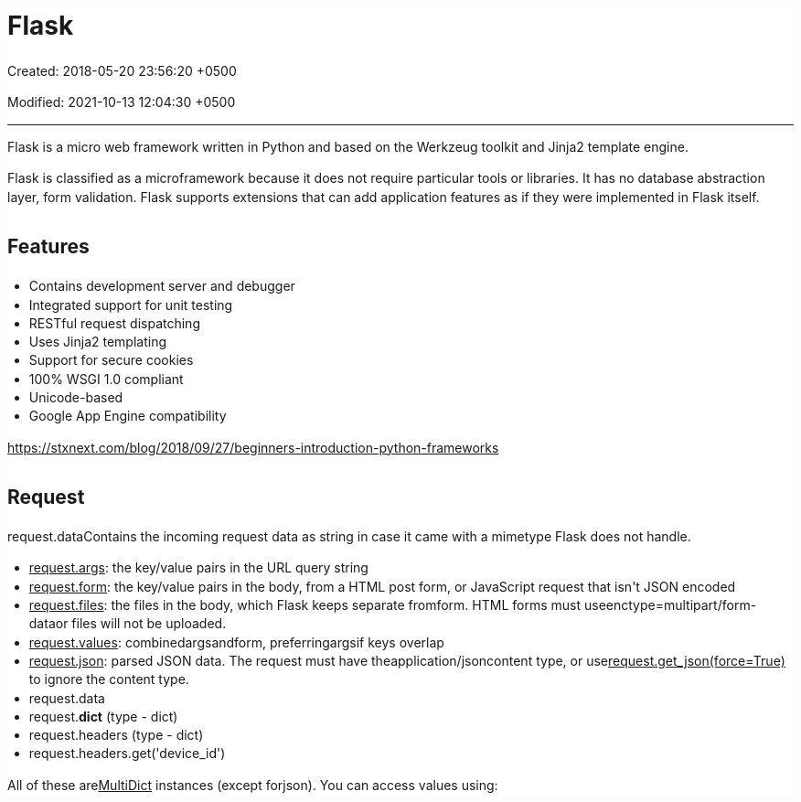 # Flask

Created: 2018-05-20 23:56:20 +0500

Modified: 2021-10-13 12:04:30 +0500

---

Flask is a micro web framework written in Python and based on the Werkzeug toolkit and Jinja2 template engine.

Flask is classified as a microframework because it does not require particular tools or libraries. It has no database abstraction layer, form validation. Flask supports extensions that can add application features as if they were implemented in Flask itself.

## Features

- Contains development server and debugger
- Integrated support for unit testing
- RESTful request dispatching
- Uses Jinja2 templating
- Support for secure cookies
- 100% WSGI 1.0 compliant
- Unicode-based
- Google App Engine compatibility

<https://stxnext.com/blog/2018/09/27/beginners-introduction-python-frameworks>

## Request

request.dataContains the incoming request data as string in case it came with a mimetype Flask does not handle.

- [request.args](https://flask.palletsprojects.com/api/#flask.Request.args): the key/value pairs in the URL query string
- [request.form](https://flask.palletsprojects.com/api/#flask.Request.form): the key/value pairs in the body, from a HTML post form, or JavaScript request that isn't JSON encoded
- [request.files](https://flask.palletsprojects.com/api/#flask.Request.files): the files in the body, which Flask keeps separate fromform. HTML forms must useenctype=multipart/form-dataor files will not be uploaded.
- [request.values](https://flask.palletsprojects.com/api/#flask.Request.values): combinedargsandform, preferringargsif keys overlap
- [request.json](https://flask.palletsprojects.com/api/#flask.Request.json): parsed JSON data. The request must have theapplication/jsoncontent type, or use[request.get_json(force=True)](https://flask.palletsprojects.com/api/#flask.Request.get_json) to ignore the content type.
- request.data
- request.__dict__ (type - dict)
- request.headers (type - dict)
- request.headers.get('device_id')

All of these are[MultiDict](https://werkzeug.palletsprojects.com/datastructures/#werkzeug.datastructures.MultiDict) instances (except forjson). You can access values using:
